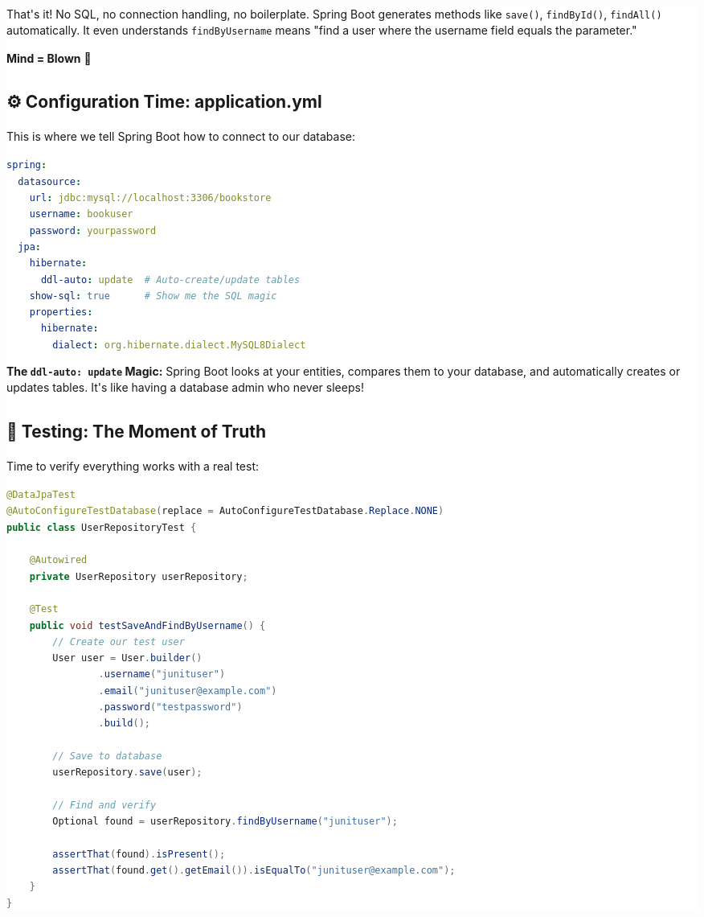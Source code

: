 That's it! No SQL, no connection handling, no boilerplate. Spring Boot generates methods like `save()`, `findById()`, `findAll()` automatically. It even understands `findByUsername` means "find a user where the username field equals the parameter."

**Mind = Blown** 🤯

## ⚙️ Configuration Time: application.yml

This is where we tell Spring Boot how to connect to our database:

```yaml
spring:
  datasource:
    url: jdbc:mysql://localhost:3306/bookstore
    username: bookuser
    password: yourpassword
  jpa:
    hibernate:
      ddl-auto: update  # Auto-create/update tables
    show-sql: true      # Show me the SQL magic
    properties:
      hibernate:
        dialect: org.hibernate.dialect.MySQL8Dialect
```

**The `ddl-auto: update` Magic:** Spring Boot looks at your entities, compares them to your database, and automatically creates or updates tables. It's like having a database admin who never sleeps!

## 🧪 Testing: The Moment of Truth

Time to verify everything works with a real test:

```java
@DataJpaTest
@AutoConfigureTestDatabase(replace = AutoConfigureTestDatabase.Replace.NONE)
public class UserRepositoryTest {

    @Autowired
    private UserRepository userRepository;

    @Test
    public void testSaveAndFindByUsername() {
        // Create our test user
        User user = User.builder()
                .username("junituser")
                .email("junituser@example.com")
                .password("testpassword")
                .build();

        // Save to database
        userRepository.save(user);

        // Find and verify
        Optional found = userRepository.findByUsername("junituser");
        
        assertThat(found).isPresent();
        assertThat(found.get().getEmail()).isEqualTo("junituser@example.com");
    }
}
```
